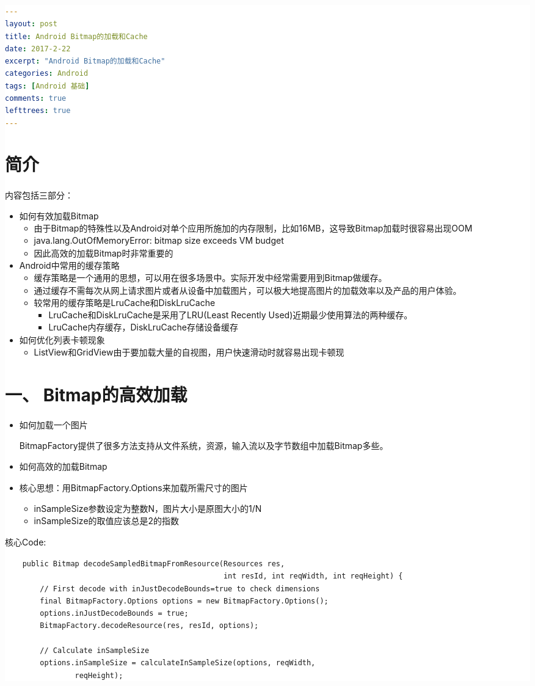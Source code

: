 ```yaml
---
layout: post
title: Android Bitmap的加载和Cache
date: 2017-2-22
excerpt: "Android Bitmap的加载和Cache"
categories: Android
tags: [Android 基础]
comments: true
lefttrees: true
---
```



# 简介

内容包括三部分：

- 如何有效加载Bitmap
    - 由于Bitmap的特殊性以及Android对单个应用所施加的内存限制，比如16MB，这导致Bitmap加载时很容易出现OOM
    - java.lang.OutOfMemoryError: bitmap size exceeds VM budget
    - 因此高效的加载Bitmap时非常重要的
- Android中常用的缓存策略
    - 缓存策略是一个通用的思想，可以用在很多场景中。实际开发中经常需要用到Bitmap做缓存。
    - 通过缓存不需每次从网上请求图片或者从设备中加载图片，可以极大地提高图片的加载效率以及产品的用户体验。
    - 较常用的缓存策略是LruCache和DiskLruCache
        - LruCache和DiskLruCache是采用了LRU(Least Recently Used)近期最少使用算法的两种缓存。
        - LruCache内存缓存，DiskLruCache存储设备缓存
- 如何优化列表卡顿现象
    - ListView和GridView由于要加载大量的自视图，用户快速滑动时就容易出现卡顿现

# 一、 Bitmap的高效加载

- 如何加载一个图片

    BitmapFactory提供了很多方法支持从文件系统，资源，输入流以及字节数组中加载Bitmap多些。
    
- 如何高效的加载Bitmap
- 核心思想：用BitmapFactory.Options来加载所需尺寸的图片
    - inSampleSize参数设定为整数N，图片大小是原图大小的1/N
    - inSampleSize的取值应该总是2的指数

核心Code:

        public Bitmap decodeSampledBitmapFromResource(Resources res,
                                                      int resId, int reqWidth, int reqHeight) {
            // First decode with inJustDecodeBounds=true to check dimensions
            final BitmapFactory.Options options = new BitmapFactory.Options();
            options.inJustDecodeBounds = true;
            BitmapFactory.decodeResource(res, resId, options);
    
            // Calculate inSampleSize
            options.inSampleSize = calculateInSampleSize(options, reqWidth,
                    reqHeight);
    